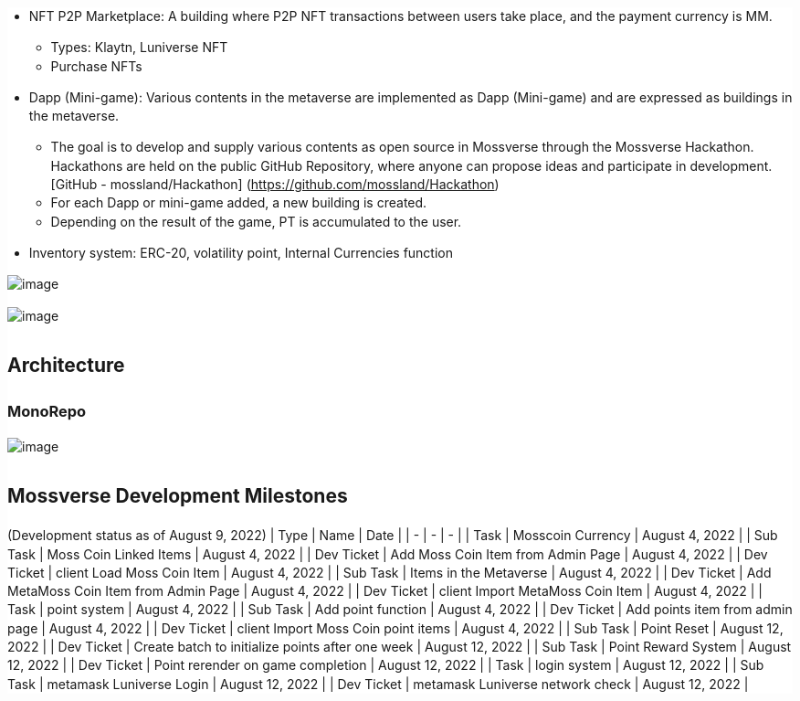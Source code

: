   - NFT P2P Marketplace: A building where P2P NFT transactions between users take place, and the payment currency is MM.
    - Types: Klaytn, Luniverse NFT
    - Purchase NFTs
    
- Dapp (Mini-game): Various contents in the metaverse are implemented as Dapp (Mini-game) and are expressed as buildings in the metaverse.
  - The goal is to develop and supply various contents as open source in Mossverse through the Mossverse Hackathon. Hackathons are held on the public GitHub Repository, where anyone can propose ideas and participate in development. [GitHub - mossland/Hackathon] (https://github.com/mossland/Hackathon)
   - For each Dapp or mini-game added, a new building is created.
   - Depending on the result of the game, PT is accumulated to the user.

- Inventory system: ERC-20, volatility point, Internal Currencies function

![image](https://user-images.githubusercontent.com/109493423/197943356-a33e1cc0-1b98-495b-b820-596327f08c7b.png)

![image](https://user-images.githubusercontent.com/38033515/182496602-1d910539-8e58-4d5a-8a2e-e2381e4b2625.png)


## Architecture

### MonoRepo

![image](https://user-images.githubusercontent.com/4978617/183641614-2a5562a6-1bf3-48c5-b04a-a38a00984628.png)


## Mossverse Development Milestones
(Development status as of August 9, 2022)
| Type | Name | Date |
| - | - | - |
| Task | Mosscoin Currency | August 4, 2022 |
| Sub Task | Moss Coin Linked Items | August 4, 2022 |
| Dev Ticket | Add Moss Coin Item from Admin Page | August 4, 2022 |
| Dev Ticket | client Load Moss Coin Item | August 4, 2022 |
| Sub Task | Items in the Metaverse | August 4, 2022 |
| Dev Ticket | Add MetaMoss Coin Item from Admin Page | August 4, 2022 |
| Dev Ticket | client Import MetaMoss Coin Item | August 4, 2022 |
| Task | point system | August 4, 2022 |
| Sub Task | Add point function | August 4, 2022 |
| Dev Ticket | Add points item from admin page | August 4, 2022 |
| Dev Ticket | client Import Moss Coin point items | August 4, 2022 |
| Sub Task | Point Reset | August 12, 2022 |
| Dev Ticket | Create batch to initialize points after one week | August 12, 2022 |
| Sub Task | Point Reward System | August 12, 2022 |
| Dev Ticket | Point rerender on game completion | August 12, 2022 |
| Task | login system | August 12, 2022 |
| Sub Task | metamask Luniverse Login | August 12, 2022 |
| Dev Ticket | metamask Luniverse network check | August 12, 2022 |